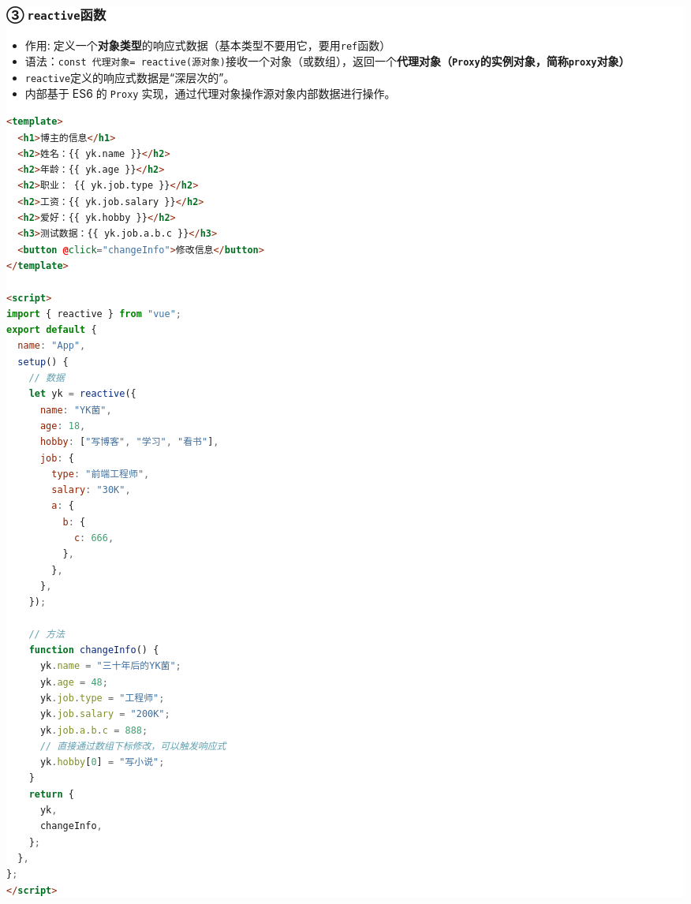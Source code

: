 ### ③ `reactive`函数

*   作用: 定义一个**对象类型**的响应式数据（基本类型不要用它，要用`ref`函数）
*   语法：`const 代理对象= reactive(源对象)`接收一个对象（或数组），返回一个**代理对象（`Proxy`的实例对象，简称`proxy`对象）**
*   `reactive`定义的响应式数据是“深层次的”。
*   内部基于 ES6 的 `Proxy` 实现，通过代理对象操作源对象内部数据进行操作。

```html
<template>
  <h1>博主的信息</h1>
  <h2>姓名：{{ yk.name }}</h2>
  <h2>年龄：{{ yk.age }}</h2>
  <h2>职业： {{ yk.job.type }}</h2>
  <h2>工资：{{ yk.job.salary }}</h2>
  <h2>爱好：{{ yk.hobby }}</h2>
  <h3>测试数据：{{ yk.job.a.b.c }}</h3>
  <button @click="changeInfo">修改信息</button>
</template>

<script>
import { reactive } from "vue";
export default {
  name: "App",
  setup() {
    // 数据
    let yk = reactive({
      name: "YK菌",
      age: 18,
      hobby: ["写博客", "学习", "看书"],
      job: {
        type: "前端工程师",
        salary: "30K",
        a: {
          b: {
            c: 666,
          },
        },
      },
    });

    // 方法
    function changeInfo() {
      yk.name = "三十年后的YK菌";
      yk.age = 48;
      yk.job.type = "工程师";
      yk.job.salary = "200K";
      yk.job.a.b.c = 888;
      // 直接通过数组下标修改，可以触发响应式
      yk.hobby[0] = "写小说";
    }
    return {
      yk,
      changeInfo,
    };
  },
};
</script>

```
